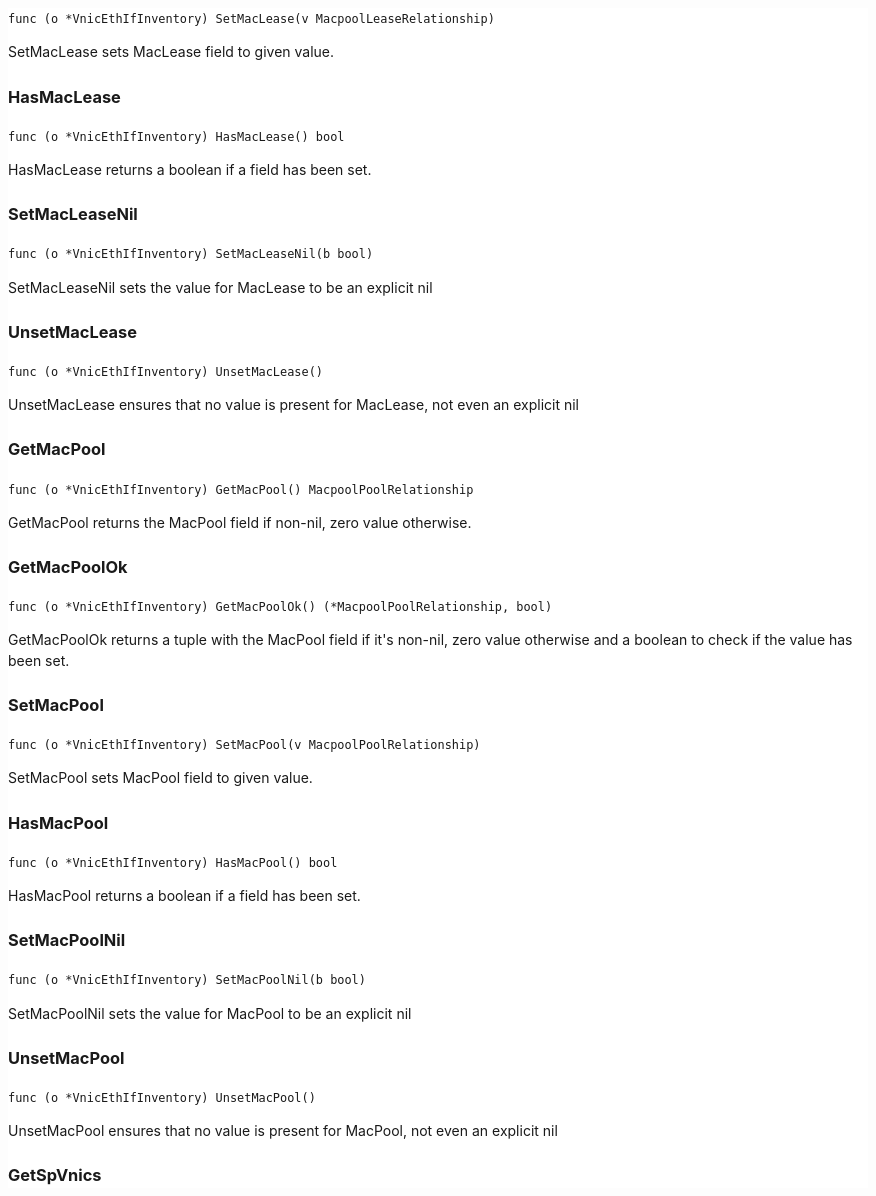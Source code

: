 `func (o *VnicEthIfInventory) SetMacLease(v MacpoolLeaseRelationship)`

SetMacLease sets MacLease field to given value.

### HasMacLease

`func (o *VnicEthIfInventory) HasMacLease() bool`

HasMacLease returns a boolean if a field has been set.

### SetMacLeaseNil

`func (o *VnicEthIfInventory) SetMacLeaseNil(b bool)`

 SetMacLeaseNil sets the value for MacLease to be an explicit nil

### UnsetMacLease
`func (o *VnicEthIfInventory) UnsetMacLease()`

UnsetMacLease ensures that no value is present for MacLease, not even an explicit nil
### GetMacPool

`func (o *VnicEthIfInventory) GetMacPool() MacpoolPoolRelationship`

GetMacPool returns the MacPool field if non-nil, zero value otherwise.

### GetMacPoolOk

`func (o *VnicEthIfInventory) GetMacPoolOk() (*MacpoolPoolRelationship, bool)`

GetMacPoolOk returns a tuple with the MacPool field if it's non-nil, zero value otherwise
and a boolean to check if the value has been set.

### SetMacPool

`func (o *VnicEthIfInventory) SetMacPool(v MacpoolPoolRelationship)`

SetMacPool sets MacPool field to given value.

### HasMacPool

`func (o *VnicEthIfInventory) HasMacPool() bool`

HasMacPool returns a boolean if a field has been set.

### SetMacPoolNil

`func (o *VnicEthIfInventory) SetMacPoolNil(b bool)`

 SetMacPoolNil sets the value for MacPool to be an explicit nil

### UnsetMacPool
`func (o *VnicEthIfInventory) UnsetMacPool()`

UnsetMacPool ensures that no value is present for MacPool, not even an explicit nil
### GetSpVnics
